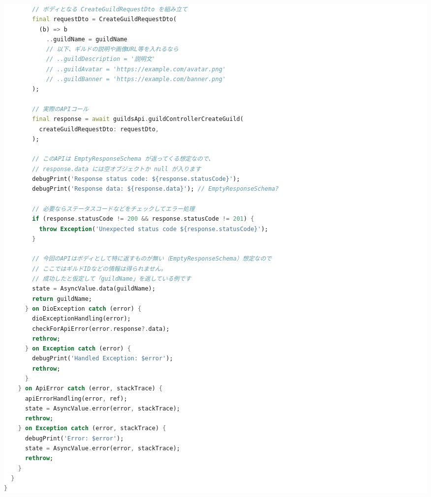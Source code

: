 ```dart
        // ボディとなる CreateGuildRequestDto を組み立て
        final requestDto = CreateGuildRequestDto(
          (b) => b
            ..guildName = guildName
            // 以下、ギルドの説明や画像URL等を入れるなら
            // ..guildDescription = '説明文'
            // ..guildAvatar = 'https://example.com/avatar.png'
            // ..guildBanner = 'https://example.com/banner.png'
        );

        // 実際のAPIコール
        final response = await guildsApi.guildControllerCreateGuild(
          createGuildRequestDto: requestDto,
        );

        // このAPIは EmptyResponseSchema が返ってくる想定なので、
        // response.data には空オブジェクトか null が入ります
        debugPrint('Response status code: ${response.statusCode}');
        debugPrint('Response data: ${response.data}'); // EmptyResponseSchema?

        // 必要ならステータスコードなどをチェックしてエラー処理
        if (response.statusCode != 200 && response.statusCode != 201) {
          throw Exception('Unexpected status code ${response.statusCode}');
        }

        // 今回のAPIはボディとして特に返すものが無い（EmptyResponseSchema）想定なので
        // ここではギルドIDなどの情報は得られません。
        // 成功したと仮定して「guildName」を返している例です
        state = AsyncValue.data(guildName);
        return guildName;
      } on DioException catch (error) {
        dioExceptionHandling(error);
        checkForApiError(error.response?.data);
        rethrow;
      } on Exception catch (error) {
        debugPrint('Handled Exception: $error');
        rethrow;
      }
    } on ApiError catch (error, stackTrace) {
      apiErrorHandling(error, ref);
      state = AsyncValue.error(error, stackTrace);
      rethrow;
    } on Exception catch (error, stackTrace) {
      debugPrint('Error: $error');
      state = AsyncValue.error(error, stackTrace);
      rethrow;
    }
  }
}
```
